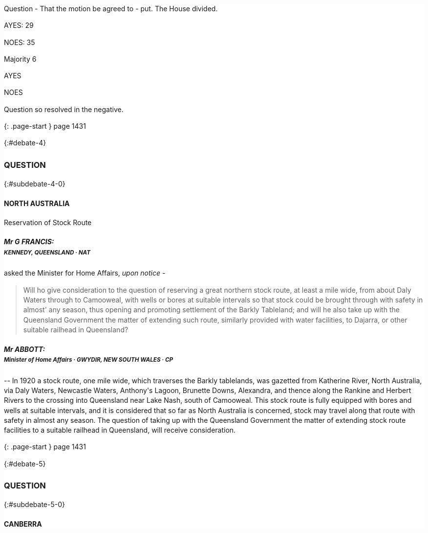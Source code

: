 Question - That the motion be agreed to - put. The House divided.

AYES: 29

NOES: 35

Majority 6 

AYES

NOES

Question so resolved in the negative. 

{: .page-start }
page 1431

{:#debate-4}
### QUESTION

{:#subdebate-4-0}
#### NORTH AUSTRALIA

Reservation of Stock Route

##### Mr G FRANCIS:<br><small class="text-muted">KENNEDY, QUEENSLAND &middot; NAT</small>

asked the Minister for Home Affairs,  *upon notice -* 

  >Will ho give consideration to the question of reserving a great northern stock route, at least a mile wide, from about Daly Waters through to Camooweal, with wells or bores at suitable intervals so that stock could be brought through with safety in almost' any season, thus opening and promoting settlement of the Barkly Tableland; and will he also take up with the Queensland Government the matter of extending such route, similarly provided with water facilities, to Dajarra, or other suitable railhead in Queensland? 

##### Mr ABBOTT:<br><small class="text-muted">Minister of Home Affairs &middot; GWYDIR, NEW SOUTH WALES &middot; CP</small>

-- In 1920 a stock route, one mile wide, which traverses the Barkly tablelands, was gazetted from Katherine River, North Australia, via Daly Waters, Newcastle Waters, Anthony's Lagoon, Brunette Downs, Alexandra, and thence along the Rankine and Herbert Rivers to the crossing into Queensland near Lake Nash, south of Camooweal. This stock route is fully equipped with bores and wells at suitable intervals, and it is considered that so far as North Australia is concerned, stock may travel along that route with safety in almost any season. The question of taking up with the Queensland Government the matter of extending stock route facilities to a suitable railhead in Queensland, will receive consideration. 

{: .page-start }
page 1431

{:#debate-5}
### QUESTION

{:#subdebate-5-0}
#### CANBERRA
